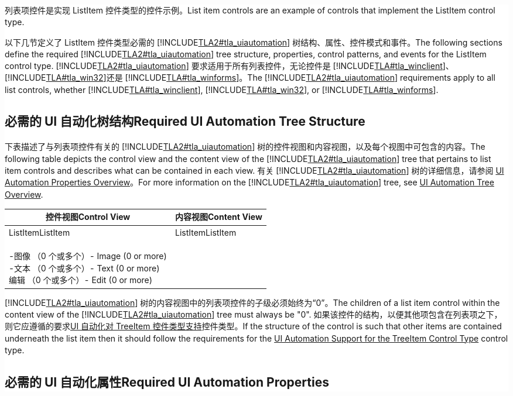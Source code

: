  <span data-ttu-id="1e63a-108">列表项控件是实现 ListItem 控件类型的控件示例。</span><span class="sxs-lookup"><span data-stu-id="1e63a-108">List item controls are an example of controls that implement the ListItem control type.</span></span>  
  
 <span data-ttu-id="1e63a-109">以下几节定义了 ListItem 控件类型必需的 [!INCLUDE[TLA2#tla_uiautomation](../../../includes/tla2sharptla-uiautomation-md.md)] 树结构、属性、控件模式和事件。</span><span class="sxs-lookup"><span data-stu-id="1e63a-109">The following sections define the required [!INCLUDE[TLA2#tla_uiautomation](../../../includes/tla2sharptla-uiautomation-md.md)] tree structure, properties, control patterns, and events for the ListItem control type.</span></span> <span data-ttu-id="1e63a-110">[!INCLUDE[TLA2#tla_uiautomation](../../../includes/tla2sharptla-uiautomation-md.md)] 要求适用于所有列表控件，无论控件是 [!INCLUDE[TLA#tla_winclient](../../../includes/tlasharptla-winclient-md.md)]、 [!INCLUDE[TLA#tla_win32](../../../includes/tlasharptla-win32-md.md)]还是 [!INCLUDE[TLA#tla_winforms](../../../includes/tlasharptla-winforms-md.md)]。</span><span class="sxs-lookup"><span data-stu-id="1e63a-110">The [!INCLUDE[TLA2#tla_uiautomation](../../../includes/tla2sharptla-uiautomation-md.md)] requirements apply to all list controls, whether [!INCLUDE[TLA#tla_winclient](../../../includes/tlasharptla-winclient-md.md)], [!INCLUDE[TLA#tla_win32](../../../includes/tlasharptla-win32-md.md)], or [!INCLUDE[TLA#tla_winforms](../../../includes/tlasharptla-winforms-md.md)].</span></span>  
  
<a name="Required_UI_Automation_Tree_Structure"></a>   
## <a name="required-ui-automation-tree-structure"></a><span data-ttu-id="1e63a-111">必需的 UI 自动化树结构</span><span class="sxs-lookup"><span data-stu-id="1e63a-111">Required UI Automation Tree Structure</span></span>  
 <span data-ttu-id="1e63a-112">下表描述了与列表项控件有关的 [!INCLUDE[TLA2#tla_uiautomation](../../../includes/tla2sharptla-uiautomation-md.md)] 树的控件视图和内容视图，以及每个视图中可包含的内容。</span><span class="sxs-lookup"><span data-stu-id="1e63a-112">The following table depicts the control view and the content view of the [!INCLUDE[TLA2#tla_uiautomation](../../../includes/tla2sharptla-uiautomation-md.md)] tree that pertains to list item controls and describes what can be contained in each view.</span></span> <span data-ttu-id="1e63a-113">有关 [!INCLUDE[TLA2#tla_uiautomation](../../../includes/tla2sharptla-uiautomation-md.md)] 树的详细信息，请参阅 [UI Automation Properties Overview](../../../docs/framework/ui-automation/ui-automation-tree-overview.md)。</span><span class="sxs-lookup"><span data-stu-id="1e63a-113">For more information on the [!INCLUDE[TLA2#tla_uiautomation](../../../includes/tla2sharptla-uiautomation-md.md)] tree, see [UI Automation Tree Overview](../../../docs/framework/ui-automation/ui-automation-tree-overview.md).</span></span>  
  
|<span data-ttu-id="1e63a-114">控件视图</span><span class="sxs-lookup"><span data-stu-id="1e63a-114">Control View</span></span>|<span data-ttu-id="1e63a-115">内容视图</span><span class="sxs-lookup"><span data-stu-id="1e63a-115">Content View</span></span>|  
|------------------|------------------|  
|<span data-ttu-id="1e63a-116">ListItem</span><span class="sxs-lookup"><span data-stu-id="1e63a-116">ListItem</span></span><br /><br /> <span data-ttu-id="1e63a-117">-图像 （0 个或多个）</span><span class="sxs-lookup"><span data-stu-id="1e63a-117">-   Image (0 or more)</span></span><br /><span data-ttu-id="1e63a-118">-文本 （0 个或多个）</span><span class="sxs-lookup"><span data-stu-id="1e63a-118">-   Text (0 or more)</span></span><br /><span data-ttu-id="1e63a-119">编辑 （0 个或多个）</span><span class="sxs-lookup"><span data-stu-id="1e63a-119">-   Edit (0 or more)</span></span>|<span data-ttu-id="1e63a-120">ListItem</span><span class="sxs-lookup"><span data-stu-id="1e63a-120">ListItem</span></span>|  
  
 <span data-ttu-id="1e63a-121">[!INCLUDE[TLA2#tla_uiautomation](../../../includes/tla2sharptla-uiautomation-md.md)] 树的内容视图中的列表项控件的子级必须始终为“0”。</span><span class="sxs-lookup"><span data-stu-id="1e63a-121">The children of a list item control within the content view of the [!INCLUDE[TLA2#tla_uiautomation](../../../includes/tla2sharptla-uiautomation-md.md)] tree must always be "0".</span></span> <span data-ttu-id="1e63a-122">如果该控件的结构，以便其他项包含在列表项之下，则它应遵循的要求[UI 自动化对 TreeItem 控件类型支持](../../../docs/framework/ui-automation/ui-automation-support-for-the-treeitem-control-type.md)控件类型。</span><span class="sxs-lookup"><span data-stu-id="1e63a-122">If the structure of the control is such that other items are contained underneath the list item then it should follow the requirements for the [UI Automation Support for the TreeItem Control Type](../../../docs/framework/ui-automation/ui-automation-support-for-the-treeitem-control-type.md) control type.</span></span>  
  
<a name="Required_UI_Automation_Properties"></a>   
## <a name="required-ui-automation-properties"></a><span data-ttu-id="1e63a-123">必需的 UI 自动化属性</span><span class="sxs-lookup"><span data-stu-id="1e63a-123">Required UI Automation Properties</span></span>  